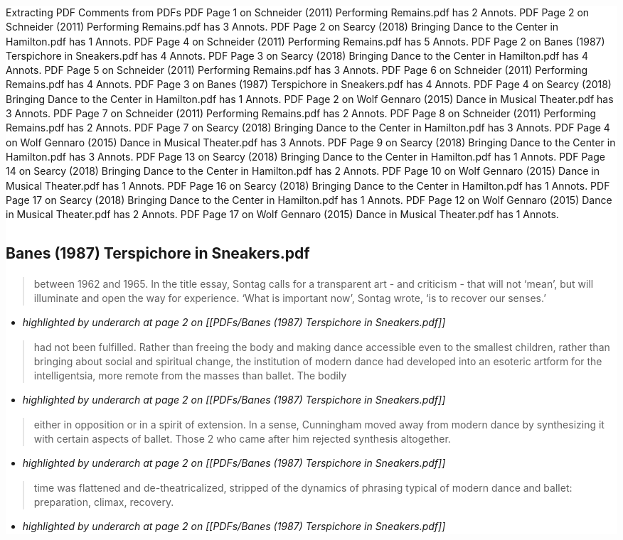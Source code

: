 Extracting PDF Comments from PDFs
PDF Page 1 on Schneider (2011) Performing Remains.pdf has 2 Annots.
PDF Page 2 on Schneider (2011) Performing Remains.pdf has 3 Annots.
PDF Page 2 on Searcy (2018) Bringing Dance to the Center in Hamilton.pdf has 1 Annots.
PDF Page 4 on Schneider (2011) Performing Remains.pdf has 5 Annots.
PDF Page 2 on Banes (1987) Terspichore in Sneakers.pdf has 4 Annots.
PDF Page 3 on Searcy (2018) Bringing Dance to the Center in Hamilton.pdf has 4 Annots.
PDF Page 5 on Schneider (2011) Performing Remains.pdf has 3 Annots.
PDF Page 6 on Schneider (2011) Performing Remains.pdf has 4 Annots.
PDF Page 3 on Banes (1987) Terspichore in Sneakers.pdf has 4 Annots.
PDF Page 4 on Searcy (2018) Bringing Dance to the Center in Hamilton.pdf has 1 Annots.
PDF Page 2 on Wolf Gennaro (2015) Dance in Musical Theater.pdf has 3 Annots.
PDF Page 7 on Schneider (2011) Performing Remains.pdf has 2 Annots.
PDF Page 8 on Schneider (2011) Performing Remains.pdf has 2 Annots.
PDF Page 7 on Searcy (2018) Bringing Dance to the Center in Hamilton.pdf has 3 Annots.
PDF Page 4 on Wolf Gennaro (2015) Dance in Musical Theater.pdf has 3 Annots.
PDF Page 9 on Searcy (2018) Bringing Dance to the Center in Hamilton.pdf has 3 Annots.
PDF Page 13 on Searcy (2018) Bringing Dance to the Center in Hamilton.pdf has 1 Annots.
PDF Page 14 on Searcy (2018) Bringing Dance to the Center in Hamilton.pdf has 2 Annots.
PDF Page 10 on Wolf Gennaro (2015) Dance in Musical Theater.pdf has 1 Annots.
PDF Page 16 on Searcy (2018) Bringing Dance to the Center in Hamilton.pdf has 1 Annots.
PDF Page 17 on Searcy (2018) Bringing Dance to the Center in Hamilton.pdf has 1 Annots.
PDF Page 12 on Wolf Gennaro (2015) Dance in Musical Theater.pdf has 2 Annots.
PDF Page 17 on Wolf Gennaro (2015) Dance in Musical Theater.pdf has 1 Annots.
## Banes (1987) Terspichore in Sneakers.pdf
> between 1962 and 1965. In the title essay, Sontag calls for a transparent art - and criticism - that will not ‘mean’, but will illuminate and open the way for experience. ‘What is important now’, Sontag wrote, ‘is to recover our senses.’


			    
* *highlighted by underarch at page 2 on [[PDFs/Banes (1987) Terspichore in Sneakers.pdf]]*

> had not been fulfilled. Rather than freeing the body and making dance accessible even to the smallest children, rather than bringing about social and spiritual change, the institution of modern dance had developed into an esoteric artform for the intelligentsia, more remote from the masses than ballet. The bodily


			    
* *highlighted by underarch at page 2 on [[PDFs/Banes (1987) Terspichore in Sneakers.pdf]]*

> either in opposition or in a spirit of extension. In a sense, Cunningham moved away from modern dance by synthesizing it with certain aspects of ballet. Those 2 who came after him rejected synthesis altogether.


			    
* *highlighted by underarch at page 2 on [[PDFs/Banes (1987) Terspichore in Sneakers.pdf]]*

> time was flattened and de-theatricalized, stripped of the dynamics of phrasing typical of modern dance and ballet: preparation, climax, recovery.


			    
* *highlighted by underarch at page 2 on [[PDFs/Banes (1987) Terspichore in Sneakers.pdf]]*
